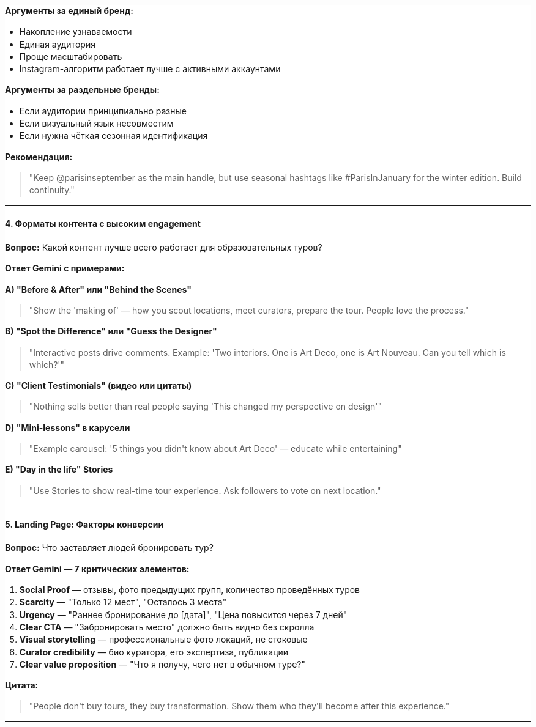 **Аргументы за единый бренд:**
- Накопление узнаваемости
- Единая аудитория
- Проще масштабировать
- Instagram-алгоритм работает лучше с активными аккаунтами

**Аргументы за раздельные бренды:**
- Если аудитории принципиально разные
- Если визуальный язык несовместим
- Если нужна чёткая сезонная идентификация

**Рекомендация:**
> "Keep @parisinseptember as the main handle, but use seasonal hashtags like #ParisInJanuary for the winter edition. Build continuity."

---

#### 4. Форматы контента с высоким engagement

**Вопрос:** Какой контент лучше всего работает для образовательных туров?

**Ответ Gemini с примерами:**

**A) "Before & After" или "Behind the Scenes"**
> "Show the 'making of' — how you scout locations, meet curators, prepare the tour. People love the process."

**B) "Spot the Difference" или "Guess the Designer"**
> "Interactive posts drive comments. Example: 'Two interiors. One is Art Deco, one is Art Nouveau. Can you tell which is which?'"

**C) "Client Testimonials" (видео или цитаты)**
> "Nothing sells better than real people saying 'This changed my perspective on design'"

**D) "Mini-lessons" в карусели**
> "Example carousel: '5 things you didn't know about Art Deco' — educate while entertaining"

**E) "Day in the life" Stories**
> "Use Stories to show real-time tour experience. Ask followers to vote on next location."

---

#### 5. Landing Page: Факторы конверсии

**Вопрос:** Что заставляет людей бронировать тур?

**Ответ Gemini — 7 критических элементов:**

1. **Social Proof** — отзывы, фото предыдущих групп, количество проведённых туров
2. **Scarcity** — "Только 12 мест", "Осталось 3 места"
3. **Urgency** — "Раннее бронирование до [дата]", "Цена повысится через 7 дней"
4. **Clear CTA** — "Забронировать место" должно быть видно без скролла
5. **Visual storytelling** — профессиональные фото локаций, не стоковые
6. **Curator credibility** — био куратора, его экспертиза, публикации
7. **Clear value proposition** — "Что я получу, чего нет в обычном туре?"

**Цитата:**
> "People don't buy tours, they buy transformation. Show them who they'll become after this experience."

---